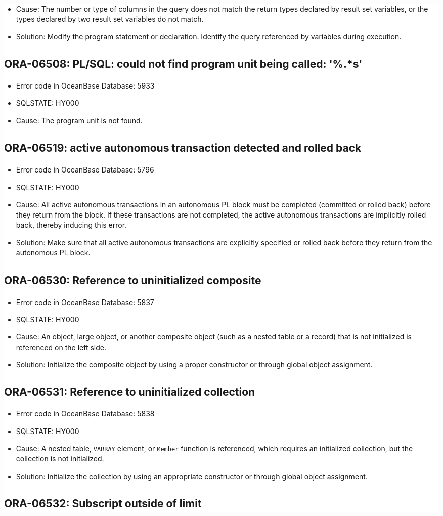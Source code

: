 * Cause: The number or type of columns in the query does not match the return types declared by result set variables, or the types declared by two result set variables do not match.

* Solution: Modify the program statement or declaration. Identify the query referenced by variables during execution.

## ORA-06508: PL/SQL: could not find program unit being called: '%.\*s'

* Error code in OceanBase Database: 5933

* SQLSTATE: HY000

* Cause: The program unit is not found.

## ORA-06519: active autonomous transaction detected and rolled back

* Error code in OceanBase Database: 5796

* SQLSTATE: HY000

* Cause: All active autonomous transactions in an autonomous PL block must be completed (committed or rolled back) before they return from the block. If these transactions are not completed, the active autonomous transactions are implicitly rolled back, thereby inducing this error.

* Solution: Make sure that all active autonomous transactions are explicitly specified or rolled back before they return from the autonomous PL block.

## ORA-06530: Reference to uninitialized composite

* Error code in OceanBase Database: 5837

* SQLSTATE: HY000

* Cause: An object, large object, or another composite object (such as a nested table or a record) that is not initialized is referenced on the left side.

* Solution: Initialize the composite object by using a proper constructor or through global object assignment.

## ORA-06531: Reference to uninitialized collection

* Error code in OceanBase Database: 5838

* SQLSTATE: HY000

* Cause: A nested table, `VARRAY` element, or `Member` function is referenced, which requires an initialized collection, but the collection is not initialized.

* Solution: Initialize the collection by using an appropriate constructor or through global object assignment.

## ORA-06532: Subscript outside of limit
